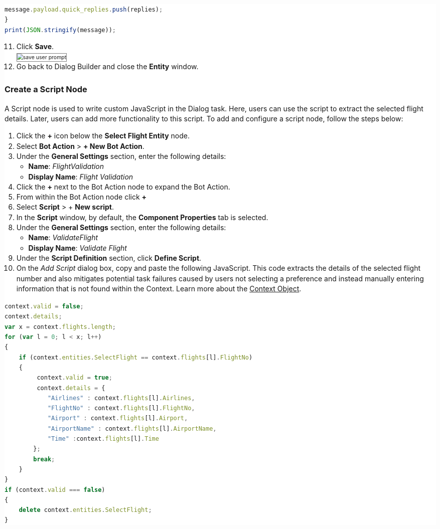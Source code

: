 ```js
message.payload.quick_replies.push(replies);
}
print(JSON.stringify(message));
```

<ol start="11"><li>Click <b>Save</b>.</li>

<img src="../images/save-user-prompt.png" alt="save user prompt" title="save user prompt" style="border: 1px solid gray; zoom:75%;">

<li>Go back to Dialog Builder and close the <b>Entity</b> window.</li></ol>

### Create a Script Node

A Script node is used to write custom JavaScript in the Dialog task. Here, users can use the script to extract the selected flight details. Later, users can add more functionality to this script. To add and configure a script node, follow the steps below:

1. Click the **+** icon below the **Select Flight Entity** node.
2. Select **Bot Action** > **+ New Bot Action**.
3. Under the **General Settings** section, enter the following details:
    * **Name**: _FlightValidation_
    * **Display Name**: _Flight Validation_
4. Click the **+** next to the Bot Action node to expand the Bot Action.
5. From within the Bot Action node click **+**
6. Select **Script** > + **New script**.
7. In the **Script** window, by default, the **Component Properties** tab is selected.
8. Under the **General Settings** section, enter the following details:
    * **Name**: _ValidateFlight_
    * **Display Name**: _Validate Flight_
9. Under the **Script Definition** section, click **Define Script**.
10. On the _Add Script_ dialog box, copy and paste the following JavaScript. This code extracts the details of the selected flight number and also mitigates potential task failures caused by users not selecting a preference and instead manually entering information that is not found within the Context. Learn more about the <a href="https://docsinternal-kore.github.io/docs/xo/automation/use-cases/context-object/" target="_blank">Context Object</a>.

```js
context.valid = false;
context.details;
var x = context.flights.length;
for (var l = 0; l < x; l++)
{
    if (context.entities.SelectFlight == context.flights[l].FlightNo)
    {
         context.valid = true;
         context.details = {
            "Airlines" : context.flights[l].Airlines,
            "FlightNo" : context.flights[l].FlightNo,
            "Airport" : context.flights[l].Airport,
            "AirportName" : context.flights[l].AirportName,
            "Time" :context.flights[l].Time
        };
        break;
    }
}
if (context.valid === false)
{
    delete context.entities.SelectFlight;
}
```
